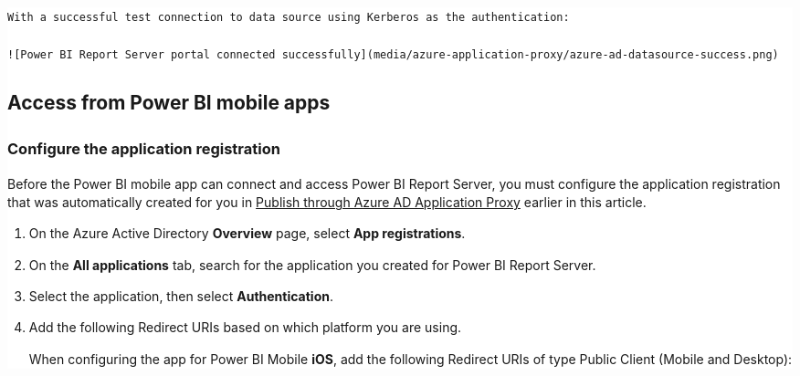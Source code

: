     With a successful test connection to data source using Kerberos as the authentication:

    ![Power BI Report Server portal connected successfully](media/azure-application-proxy/azure-ad-datasource-success.png)

## Access from Power BI mobile apps

### Configure the application registration

Before the Power BI mobile app can connect and access Power BI Report Server, you must configure the application registration that was automatically created for you in [Publish through Azure AD Application Proxy](#publish-through-azure-ad-application-proxy) earlier in this article.

1. On the Azure Active Directory **Overview** page, select **App registrations**.
2. On the **All applications** tab, search for the application you created for Power BI Report Server.
3. Select the application, then select **Authentication**.
4. Add the following Redirect URIs based on which platform you are using.

    When configuring the app for Power BI Mobile **iOS**, add the following Redirect URIs of type Public Client (Mobile and Desktop):
